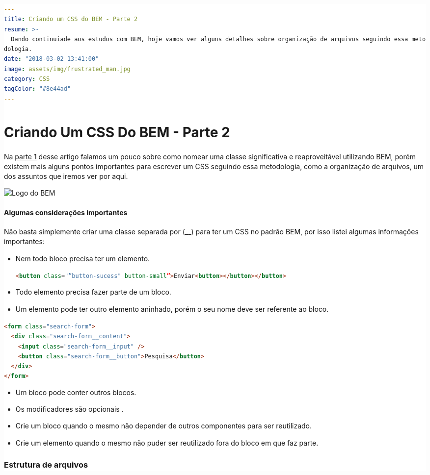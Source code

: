 ```yaml
---
title: Criando um CSS do BEM - Parte 2
resume: >-
  Dando continuiade aos estudos com BEM, hoje vamos ver alguns detalhes sobre organização de arquivos seguindo essa metodologia.
date: "2018-03-02 13:41:00"
image: assets/img/frustrated_man.jpg
category: CSS
tagColor: "#8e44ad"
---
```


# Criando Um CSS Do BEM - Parte 2

Na [parte 1](https://www.crisgon.dev/criando-um-css-do-bem-parte-1/) desse artigo falamos um pouco sobre como nomear uma classe significativa e reaproveitável utilizando BEM, porém existem mais alguns pontos importantes para escrever um CSS seguindo essa metodologia, como a organização de arquivos, um dos assuntos que iremos ver por aqui.

![Logo do BEM](assets/img/bemlogo.png "Logo do BEM")

#### Algumas considerações importantes

Não basta simplemente criar uma classe separada por (\_\_) para ter um CSS no padrão BEM, por isso listei algumas informações importantes:

- Nem todo bloco precisa ter um elemento.

  ```html
  <button class="”button-sucess" button-small”>Enviar<button></button></button>
  ```

- Todo elemento precisa fazer parte de um bloco.

- Um elemento pode ter outro elemento aninhado, porém o seu nome deve ser referente ao bloco.

```html
<form class="search-form">
  <div class="search-form__content">
    <input class="search-form__input" />
    <button class="search-form__button">Pesquisa</button>
  </div>
</form>
```

- Um bloco pode conter outros blocos.

- Os modificadores são opcionais .

- Crie um bloco quando o mesmo não depender de outros componentes para ser reutilizado.

- Crie um elemento quando o mesmo não puder ser reutilizado fora do bloco em que faz parte.

### Estrutura de arquivos
